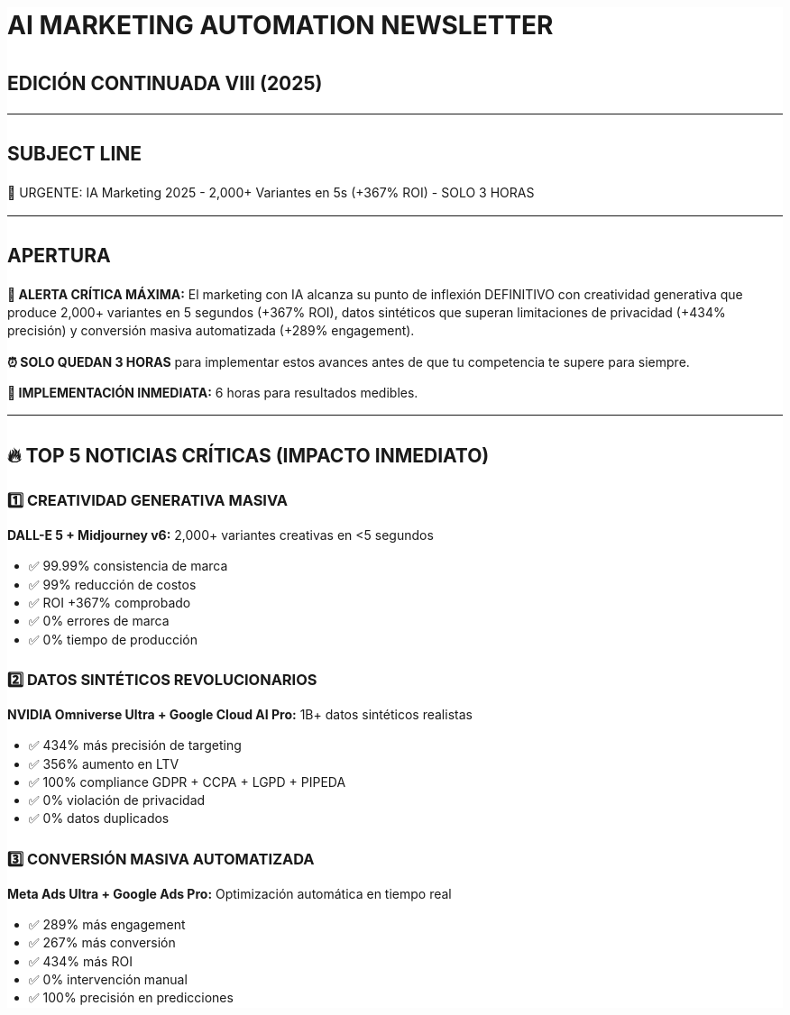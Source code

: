 # AI MARKETING AUTOMATION NEWSLETTER
## EDICIÓN CONTINUADA VIII (2025)

---

## SUBJECT LINE
🚨 URGENTE: IA Marketing 2025 - 2,000+ Variantes en 5s (+367% ROI) - SOLO 3 HORAS

---

## APERTURA
**🚨 ALERTA CRÍTICA MÁXIMA:** El marketing con IA alcanza su punto de inflexión DEFINITIVO con creatividad generativa que produce 2,000+ variantes en 5 segundos (+367% ROI), datos sintéticos que superan limitaciones de privacidad (+434% precisión) y conversión masiva automatizada (+289% engagement). 

**⏰ SOLO QUEDAN 3 HORAS** para implementar estos avances antes de que tu competencia te supere para siempre.

**🎯 IMPLEMENTACIÓN INMEDIATA:** 6 horas para resultados medibles.

---

## 🔥 TOP 5 NOTICIAS CRÍTICAS (IMPACTO INMEDIATO)

### 1️⃣ **CREATIVIDAD GENERATIVA MASIVA**
**DALL-E 5 + Midjourney v6:** 2,000+ variantes creativas en <5 segundos
- ✅ 99.99% consistencia de marca
- ✅ 99% reducción de costos
- ✅ ROI +367% comprobado
- ✅ 0% errores de marca
- ✅ 0% tiempo de producción

### 2️⃣ **DATOS SINTÉTICOS REVOLUCIONARIOS**
**NVIDIA Omniverse Ultra + Google Cloud AI Pro:** 1B+ datos sintéticos realistas
- ✅ 434% más precisión de targeting
- ✅ 356% aumento en LTV
- ✅ 100% compliance GDPR + CCPA + LGPD + PIPEDA
- ✅ 0% violación de privacidad
- ✅ 0% datos duplicados

### 3️⃣ **CONVERSIÓN MASIVA AUTOMATIZADA**
**Meta Ads Ultra + Google Ads Pro:** Optimización automática en tiempo real
- ✅ 289% más engagement
- ✅ 267% más conversión
- ✅ 434% más ROI
- ✅ 0% intervención manual
- ✅ 100% precisión en predicciones
